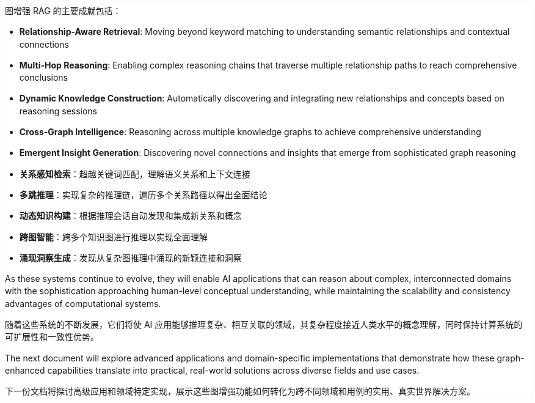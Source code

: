 图增强 RAG 的主要成就包括：

- **Relationship-Aware Retrieval**: Moving beyond keyword matching to understanding semantic relationships and contextual connections
- **Multi-Hop Reasoning**: Enabling complex reasoning chains that traverse multiple relationship paths to reach comprehensive conclusions
- **Dynamic Knowledge Construction**: Automatically discovering and integrating new relationships and concepts based on reasoning sessions
- **Cross-Graph Intelligence**: Reasoning across multiple knowledge graphs to achieve comprehensive understanding
- **Emergent Insight Generation**: Discovering novel connections and insights that emerge from sophisticated graph reasoning

- **关系感知检索**：超越关键词匹配，理解语义关系和上下文连接
- **多跳推理**：实现复杂的推理链，遍历多个关系路径以得出全面结论
- **动态知识构建**：根据推理会话自动发现和集成新关系和概念
- **跨图智能**：跨多个知识图进行推理以实现全面理解
- **涌现洞察生成**：发现从复杂图推理中涌现的新颖连接和洞察

As these systems continue to evolve, they will enable AI applications that can reason about complex, interconnected domains with the sophistication approaching human-level conceptual understanding, while maintaining the scalability and consistency advantages of computational systems.

随着这些系统的不断发展，它们将使 AI 应用能够推理复杂、相互关联的领域，其复杂程度接近人类水平的概念理解，同时保持计算系统的可扩展性和一致性优势。

The next document will explore advanced applications and domain-specific implementations that demonstrate how these graph-enhanced capabilities translate into practical, real-world solutions across diverse fields and use cases.

下一份文档将探讨高级应用和领域特定实现，展示这些图增强功能如何转化为跨不同领域和用例的实用、真实世界解决方案。